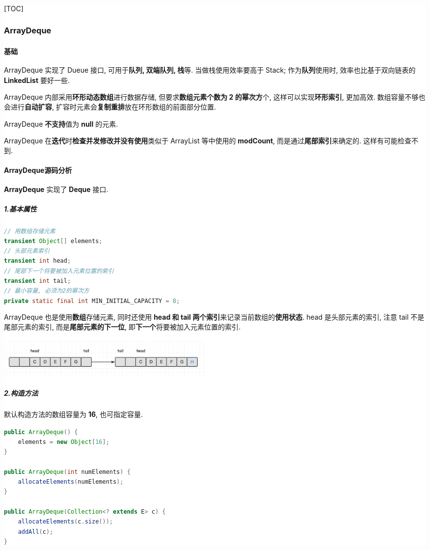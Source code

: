 [TOC]

### ArrayDeque

#### 基础

ArrayDeque 实现了 Dueue 接口, 可用于**队列, 双端队列, 栈**等. 当做栈使用效率要高于 Stack; 作为**队列**使用时, 效率也比基于双向链表的 **LinkedList** 要好一些. 

ArrayDeque 内部采用**环形动态数组**进行数据存储, 但要求**数组元素个数为 2 的幂次方**个, 这样可以实现**环形索引**, 更加高效. 数组容量不够也会进行**自动扩容**, 扩容时元素会**复制重排**放在环形数组的前面部分位置. 

ArrayDeque **不支持**值为 **null** 的元素. 

ArrayDeque 在**迭代**时**检查并发修改并没有使用**类似于 ArrayList 等中使用的 **modCount**, 而是通过**尾部索引**来确定的. 这样有可能检查不到. 

#### ArrayDeque源码分析

**ArrayDeque** 实现了 **Deque** 接口. 

##### 1.基本属性

```java
// 用数组存储元素
transient Object[] elements;
// 头部元素索引
transient int head;
// 尾部下一个将要被加入元素位置的索引
transient int tail;
// 最小容量, 必须为2的幂次方
private static final int MIN_INITIAL_CAPACITY = 8;
```

ArrayDeque 也是使用**数组**存储元素, 同时还使用 **head 和 tail 两个索引**来记录当前数组的**使用状态**. head 是头部元素的索引, 注意 tail 不是尾部元素的索引, 而是**尾部元素的下一位**, 即**下一个**将要被加入元素位置的索引. 

<img src="assets/image-20220530222124366.png" alt="image-20220530222124366" style="zoom:40%;" />

##### 2.构造方法

默认构造方法的数组容量为 **16**, 也可指定容量. 

```java
public ArrayDeque() {
    elements = new Object[16];
}

public ArrayDeque(int numElements) {
    allocateElements(numElements);
}

public ArrayDeque(Collection<? extends E> c) {
    allocateElements(c.size());
    addAll(c);
}
```
